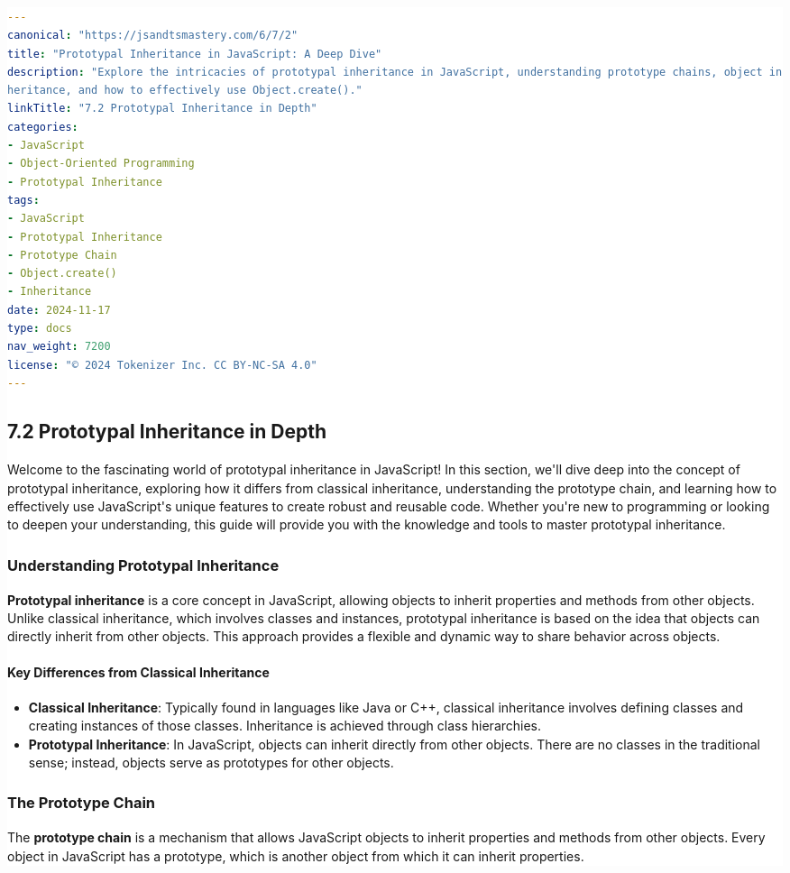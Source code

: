 ```yaml
---
canonical: "https://jsandtsmastery.com/6/7/2"
title: "Prototypal Inheritance in JavaScript: A Deep Dive"
description: "Explore the intricacies of prototypal inheritance in JavaScript, understanding prototype chains, object inheritance, and how to effectively use Object.create()."
linkTitle: "7.2 Prototypal Inheritance in Depth"
categories:
- JavaScript
- Object-Oriented Programming
- Prototypal Inheritance
tags:
- JavaScript
- Prototypal Inheritance
- Prototype Chain
- Object.create()
- Inheritance
date: 2024-11-17
type: docs
nav_weight: 7200
license: "© 2024 Tokenizer Inc. CC BY-NC-SA 4.0"
---
```


## 7.2 Prototypal Inheritance in Depth

Welcome to the fascinating world of prototypal inheritance in JavaScript! In this section, we'll dive deep into the concept of prototypal inheritance, exploring how it differs from classical inheritance, understanding the prototype chain, and learning how to effectively use JavaScript's unique features to create robust and reusable code. Whether you're new to programming or looking to deepen your understanding, this guide will provide you with the knowledge and tools to master prototypal inheritance.

### Understanding Prototypal Inheritance

**Prototypal inheritance** is a core concept in JavaScript, allowing objects to inherit properties and methods from other objects. Unlike classical inheritance, which involves classes and instances, prototypal inheritance is based on the idea that objects can directly inherit from other objects. This approach provides a flexible and dynamic way to share behavior across objects.

#### Key Differences from Classical Inheritance

- **Classical Inheritance**: Typically found in languages like Java or C++, classical inheritance involves defining classes and creating instances of those classes. Inheritance is achieved through class hierarchies.
- **Prototypal Inheritance**: In JavaScript, objects can inherit directly from other objects. There are no classes in the traditional sense; instead, objects serve as prototypes for other objects.

### The Prototype Chain

The **prototype chain** is a mechanism that allows JavaScript objects to inherit properties and methods from other objects. Every object in JavaScript has a prototype, which is another object from which it can inherit properties.
